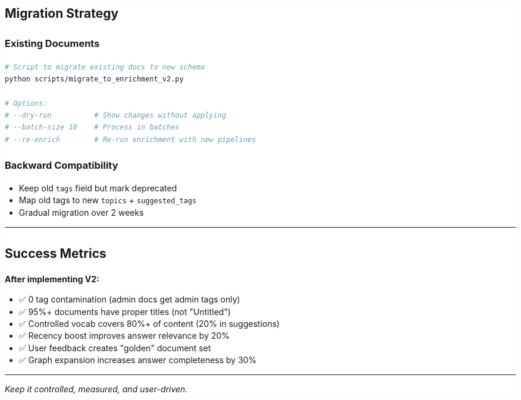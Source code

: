 
## Migration Strategy

### Existing Documents
```bash
# Script to migrate existing docs to new schema
python scripts/migrate_to_enrichment_v2.py

# Options:
# --dry-run          # Show changes without applying
# --batch-size 10    # Process in batches
# --re-enrich        # Re-run enrichment with new pipelines
```

### Backward Compatibility
- Keep old `tags` field but mark deprecated
- Map old tags to new `topics` + `suggested_tags`
- Gradual migration over 2 weeks

---

## Success Metrics

**After implementing V2:**
- ✅ 0 tag contamination (admin docs get admin tags only)
- ✅ 95%+ documents have proper titles (not "Untitled")
- ✅ Controlled vocab covers 80%+ of content (20% in suggestions)
- ✅ Recency boost improves answer relevance by 20%
- ✅ User feedback creates "golden" document set
- ✅ Graph expansion increases answer completeness by 30%

---

*Keep it controlled, measured, and user-driven.*
